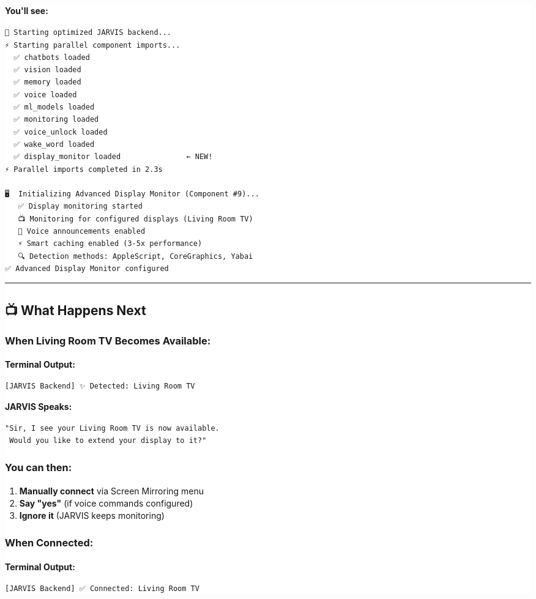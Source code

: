 **You'll see:**
```
🚀 Starting optimized JARVIS backend...
⚡ Starting parallel component imports...
  ✅ chatbots loaded
  ✅ vision loaded
  ✅ memory loaded
  ✅ voice loaded
  ✅ ml_models loaded
  ✅ monitoring loaded
  ✅ voice_unlock loaded
  ✅ wake_word loaded
  ✅ display_monitor loaded               ← NEW!
⚡ Parallel imports completed in 2.3s

🖥️  Initializing Advanced Display Monitor (Component #9)...
   ✅ Display monitoring started
   📺 Monitoring for configured displays (Living Room TV)
   🎤 Voice announcements enabled
   ⚡ Smart caching enabled (3-5x performance)
   🔍 Detection methods: AppleScript, CoreGraphics, Yabai
✅ Advanced Display Monitor configured
```

---

## 📺 What Happens Next

### When Living Room TV Becomes Available:

**Terminal Output:**
```
[JARVIS Backend] ✨ Detected: Living Room TV
```

**JARVIS Speaks:**
```
"Sir, I see your Living Room TV is now available.
 Would you like to extend your display to it?"
```

### You can then:
1. **Manually connect** via Screen Mirroring menu
2. **Say "yes"** (if voice commands configured)
3. **Ignore it** (JARVIS keeps monitoring)

### When Connected:

**Terminal Output:**
```
[JARVIS Backend] ✅ Connected: Living Room TV
```
